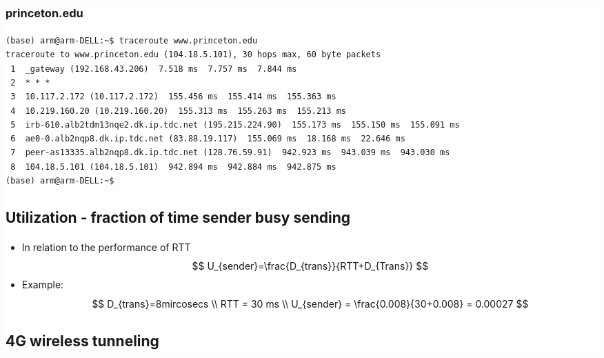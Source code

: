 ### princeton.edu
```
(base) arm@arm-DELL:~$ traceroute www.princeton.edu
traceroute to www.princeton.edu (104.18.5.101), 30 hops max, 60 byte packets
 1  _gateway (192.168.43.206)  7.518 ms  7.757 ms  7.844 ms
 2  * * *
 3  10.117.2.172 (10.117.2.172)  155.456 ms  155.414 ms  155.363 ms
 4  10.219.160.20 (10.219.160.20)  155.313 ms  155.263 ms  155.213 ms
 5  irb-610.alb2tdm13nqe2.dk.ip.tdc.net (195.215.224.90)  155.173 ms  155.150 ms  155.091 ms
 6  ae0-0.alb2nqp8.dk.ip.tdc.net (83.88.19.117)  155.069 ms  18.168 ms  22.646 ms
 7  peer-as13335.alb2nqp8.dk.ip.tdc.net (128.76.59.91)  942.923 ms  943.039 ms  943.030 ms
 8  104.18.5.101 (104.18.5.101)  942.894 ms  942.884 ms  942.875 ms
(base) arm@arm-DELL:~$ 

```





## Utilization - fraction of time sender busy sending

- In relation to the performance of RTT
$$
U_{sender}=\frac{D_{trans}}{RTT+D_{Trans}}
$$
- Example: 
$$
D_{trans}=8mircosecs \\
RTT = 30 ms \\
U_{sender} = \frac{0.008}{30+0.008} = 0.00027
$$






## 4G wireless tunneling
